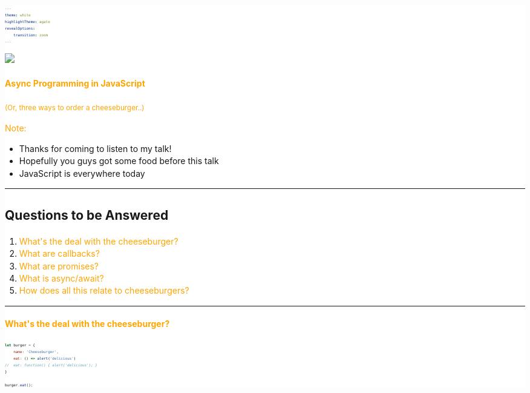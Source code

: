 ```yaml
---
theme: white
highlightTheme: agate
revealOptions:
    transition: zoom
---
```


<style>
img {
    border: 0 !important;
    box-shadow: none !important;
    height: 8em;
}

h4, span.objective, p {
    color: orange !important;
}
pre, code {
    font-size: 65% !important;
    line-height: 1.2em !important;
}
</style>

<img src="https://cdn2.iconfinder.com/data/icons/flat-icons-19/512/Burger.png" />

#### Async Programming in JavaScript
<small>(Or, three ways to order a cheeseburger..)</small>

Note:
- Thanks for coming to listen to my talk! 
- Hopefully you guys got some food before this talk
- JavaScript is everywhere today

---

## Questions to be Answered

1. <span class="objective">What's the deal with the cheeseburger?</span>
2. <span class="objective">What are callbacks?</span>
3. <span class="objective">What are promises?</span>
4. <span class="objective">What is async/await?</span>
5. <span class="objective">How does all this relate to cheeseburgers?</span>

----

#### What's the deal with the cheeseburger?

```js
let burger = {
    name: 'Cheeseburger',
    eat: () => alert('delicious')
//  eat: function() { alert('delicious'); }
}

burger.eat();
```
